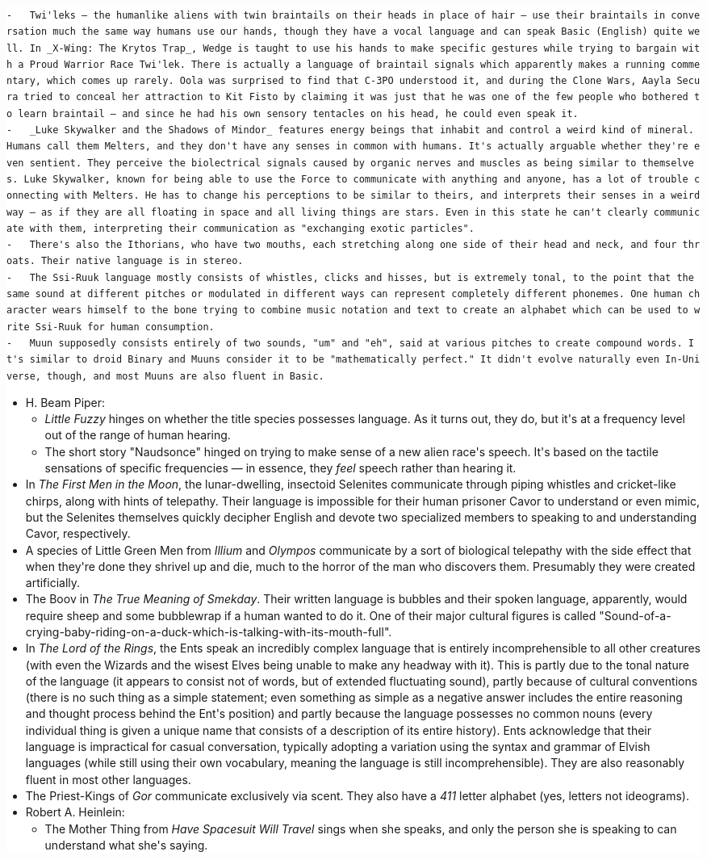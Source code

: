     -   Twi'leks — the humanlike aliens with twin braintails on their heads in place of hair — use their braintails in conversation much the same way humans use our hands, though they have a vocal language and can speak Basic (English) quite well. In _X-Wing: The Krytos Trap_, Wedge is taught to use his hands to make specific gestures while trying to bargain with a Proud Warrior Race Twi'lek. There is actually a language of braintail signals which apparently makes a running commentary, which comes up rarely. Oola was surprised to find that C-3PO understood it, and during the Clone Wars, Aayla Secura tried to conceal her attraction to Kit Fisto by claiming it was just that he was one of the few people who bothered to learn braintail — and since he had his own sensory tentacles on his head, he could even speak it.
    -   _Luke Skywalker and the Shadows of Mindor_ features energy beings that inhabit and control a weird kind of mineral. Humans call them Melters, and they don't have any senses in common with humans. It's actually arguable whether they're even sentient. They perceive the biolectrical signals caused by organic nerves and muscles as being similar to themselves. Luke Skywalker, known for being able to use the Force to communicate with anything and anyone, has a lot of trouble connecting with Melters. He has to change his perceptions to be similar to theirs, and interprets their senses in a weird way — as if they are all floating in space and all living things are stars. Even in this state he can't clearly communicate with them, interpreting their communication as "exchanging exotic particles".
    -   There's also the Ithorians, who have two mouths, each stretching along one side of their head and neck, and four throats. Their native language is in stereo.
    -   The Ssi-Ruuk language mostly consists of whistles, clicks and hisses, but is extremely tonal, to the point that the same sound at different pitches or modulated in different ways can represent completely different phonemes. One human character wears himself to the bone trying to combine music notation and text to create an alphabet which can be used to write Ssi-Ruuk for human consumption.
    -   Muun supposedly consists entirely of two sounds, "um" and "eh", said at various pitches to create compound words. It's similar to droid Binary and Muuns consider it to be "mathematically perfect." It didn't evolve naturally even In-Universe, though, and most Muuns are also fluent in Basic.
-   H. Beam Piper:
    -   _Little Fuzzy_ hinges on whether the title species possesses language. As it turns out, they do, but it's at a frequency level out of the range of human hearing.
    -   The short story "Naudsonce" hinged on trying to make sense of a new alien race's speech. It's based on the tactile sensations of specific frequencies — in essence, they _feel_ speech rather than hearing it.
-   In _The First Men in the Moon_, the lunar-dwelling, insectoid Selenites communicate through piping whistles and cricket-like chirps, along with hints of telepathy. Their language is impossible for their human prisoner Cavor to understand or even mimic, but the Selenites themselves quickly decipher English and devote two specialized members to speaking to and understanding Cavor, respectively.
-   A species of Little Green Men from _Illium_ and _Olympos_ communicate by a sort of biological telepathy with the side effect that when they're done they shrivel up and die, much to the horror of the man who discovers them. Presumably they were created artificially.
-   The Boov in _The True Meaning of Smekday_. Their written language is bubbles and their spoken language, apparently, would require sheep and some bubblewrap if a human wanted to do it. One of their major cultural figures is called "Sound-of-a-crying-baby-riding-on-a-duck-which-is-talking-with-its-mouth-full".
-   In _The Lord of the Rings_, the Ents speak an incredibly complex language that is entirely incomprehensible to all other creatures (with even the Wizards and the wisest Elves being unable to make any headway with it). This is partly due to the tonal nature of the language (it appears to consist not of words, but of extended fluctuating sound), partly because of cultural conventions (there is no such thing as a simple statement; even something as simple as a negative answer includes the entire reasoning and thought process behind the Ent's position) and partly because the language possesses no common nouns (every individual thing is given a unique name that consists of a description of its entire history). Ents acknowledge that their language is impractical for casual conversation, typically adopting a variation using the syntax and grammar of Elvish languages (while still using their own vocabulary, meaning the language is still incomprehensible). They are also reasonably fluent in most other languages.
-   The Priest-Kings of _Gor_ communicate exclusively via scent. They also have a _411_ letter alphabet (yes, letters not ideograms).
-   Robert A. Heinlein:
    -   The Mother Thing from _Have Spacesuit Will Travel_ sings when she speaks, and only the person she is speaking to can understand what she's saying.
        
